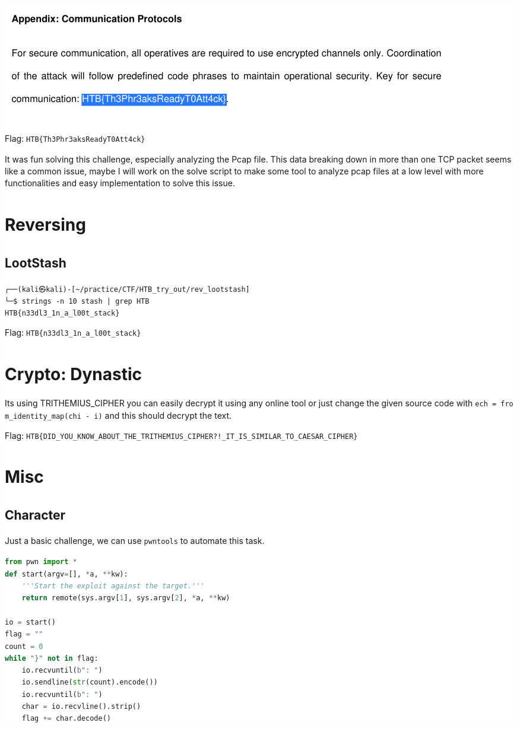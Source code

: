 ![Branching](/assets/CTFs/HTB-try-out/phreaky3.png)


Flag: `HTB{Th3Phr3aksReadyT0Att4ck}`


It was fun solving this challenge, especially analyzing the Pcap file. This data breaking down in more than one TCP packet seems like a common issue, maybe I will work on the solve script to make some tool to analyze pcap files at a low level with more functionalities and easy implementation to solve this issue. 


# Reversing

## LootStash

```shell
┌──(kali㉿kali)-[~/practice/CTF/HTB_try_out/rev_lootstash]
└─$ strings -n 10 stash | grep HTB
HTB{n33dl3_1n_a_l00t_stack}

```
Flag: `HTB{n33dl3_1n_a_l00t_stack}`


# Crypto: Dynastic

Its using TRITHEMIUS_CIPHER you can easily decrypt it using any online tool or just change the given source code with `ech = from_identity_map(chi - i)` and this should decrypt the text.

Flag: `HTB{DID_YOU_KNOW_ABOUT_THE_TRITHEMIUS_CIPHER?!_IT_IS_SIMILAR_TO_CAESAR_CIPHER}`


# Misc

## Character

Just a basic challenge, we can use `pwntools` to automate this task.

```py
from pwn import *
def start(argv=[], *a, **kw):
    '''Start the exploit against the target.'''
    return remote(sys.argv[1], sys.argv[2], *a, **kw) 

io = start()
flag = ""
count = 0
while "}" not in flag: 
    io.recvuntil(b": ")
    io.sendline(str(count).encode())
    io.recvuntil(b": ")
    char = io.recvline().strip()
    flag += char.decode()
```